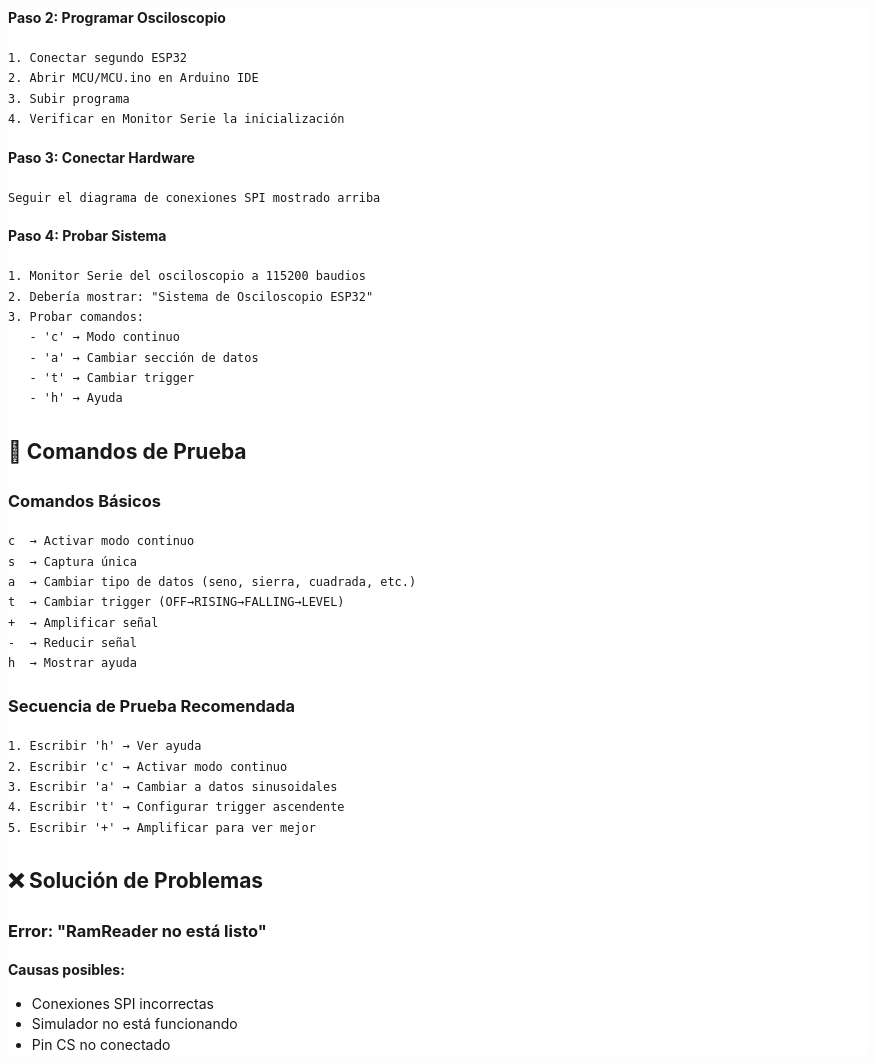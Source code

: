 #### Paso 2: Programar Osciloscopio
```
1. Conectar segundo ESP32
2. Abrir MCU/MCU.ino en Arduino IDE
3. Subir programa
4. Verificar en Monitor Serie la inicialización
```

#### Paso 3: Conectar Hardware
```
Seguir el diagrama de conexiones SPI mostrado arriba
```

#### Paso 4: Probar Sistema
```
1. Monitor Serie del osciloscopio a 115200 baudios
2. Debería mostrar: "Sistema de Osciloscopio ESP32"
3. Probar comandos:
   - 'c' → Modo continuo
   - 'a' → Cambiar sección de datos
   - 't' → Cambiar trigger
   - 'h' → Ayuda
```

## 🧪 Comandos de Prueba

### Comandos Básicos
```
c  → Activar modo continuo
s  → Captura única
a  → Cambiar tipo de datos (seno, sierra, cuadrada, etc.)
t  → Cambiar trigger (OFF→RISING→FALLING→LEVEL)
+  → Amplificar señal
-  → Reducir señal
h  → Mostrar ayuda
```

### Secuencia de Prueba Recomendada
```
1. Escribir 'h' → Ver ayuda
2. Escribir 'c' → Activar modo continuo
3. Escribir 'a' → Cambiar a datos sinusoidales
4. Escribir 't' → Configurar trigger ascendente
5. Escribir '+' → Amplificar para ver mejor
```

## ❌ Solución de Problemas

### Error: "RamReader no está listo"
**Causas posibles:**
- Conexiones SPI incorrectas
- Simulador no está funcionando
- Pin CS no conectado
